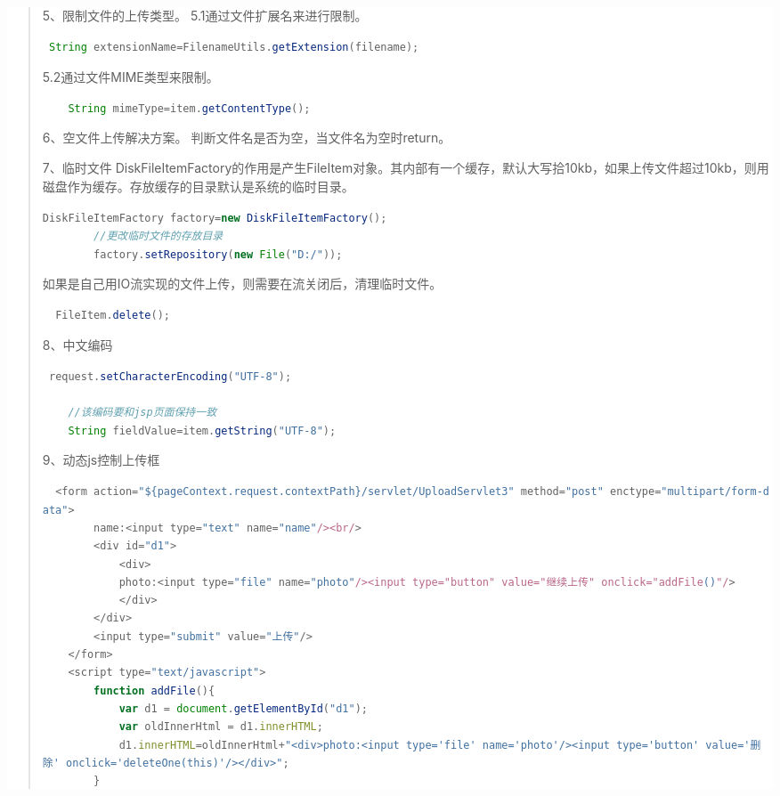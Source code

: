>
> 5、限制文件的上传类型。
> 5.1通过文件扩展名来进行限制。
>
> ```java
>  String extensionName=FilenameUtils.getExtension(filename);
> ```
>
> 5.2通过文件MIME类型来限制。
>
> ```java
>     String mimeType=item.getContentType();
> ```
>
> 6、空文件上传解决方案。
> 判断文件名是否为空，当文件名为空时return。
>
> 
>
> 7、临时文件
> DiskFileItemFactory的作用是产生FileItem对象。其内部有一个缓存，默认大写拾10kb，如果上传文件超过10kb，则用磁盘作为缓存。存放缓存的目录默认是系统的临时目录。
>
> ```java
> DiskFileItemFactory factory=new DiskFileItemFactory();
>         //更改临时文件的存放目录
>         factory.setRepository(new File("D:/"));
> ```
>
> 如果是自己用IO流实现的文件上传，则需要在流关闭后，清理临时文件。
>
> ```java
>   FileItem.delete();
> ```
>
> 8、中文编码
>
> ```java
>  request.setCharacterEncoding("UTF-8");
> 
>     //该编码要和jsp页面保持一致
>     String fieldValue=item.getString("UTF-8");
> ```
>
> 9、动态js控制上传框
>
> ```javascript
>   <form action="${pageContext.request.contextPath}/servlet/UploadServlet3" method="post" enctype="multipart/form-data">
>         name:<input type="text" name="name"/><br/>
>         <div id="d1">
>             <div>
>             photo:<input type="file" name="photo"/><input type="button" value="继续上传" onclick="addFile()"/>
>             </div>
>         </div>
>         <input type="submit" value="上传"/>
>     </form>
>     <script type="text/javascript">
>         function addFile(){
>             var d1 = document.getElementById("d1");
>             var oldInnerHtml = d1.innerHTML;
>             d1.innerHTML=oldInnerHtml+"<div>photo:<input type='file' name='photo'/><input type='button' value='删除' onclick='deleteOne(this)'/></div>";
>         }